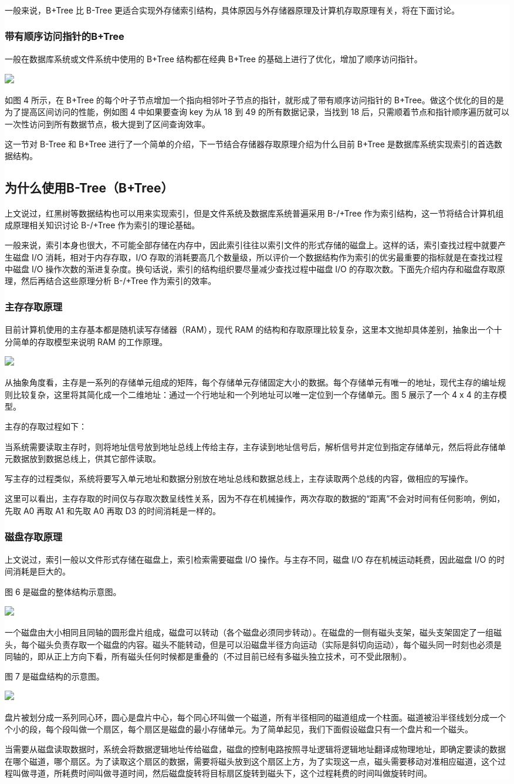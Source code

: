 一般来说，B+Tree 比 B-Tree 更适合实现外存储索引结构，具体原因与外存储器原理及计算机存取原理有关，将在下面讨论。

### 带有顺序访问指针的B+Tree

一般在数据库系统或文件系统中使用的 B+Tree 结构都在经典 B+Tree 的基础上进行了优化，增加了顺序访问指针。

![](https://img.fanhaobai.com/2016/05/mysql-index/1592A1D1B6F59FDEC422FF5FC1C97CC0.png)

如图 4 所示，在 B+Tree 的每个叶子节点增加一个指向相邻叶子节点的指针，就形成了带有顺序访问指针的 B+Tree。做这个优化的目的是为了提高区间访问的性能，例如图 4 中如果要查询 key 为从 18 到 49 的所有数据记录，当找到 18 后，只需顺着节点和指针顺序遍历就可以一次性访问到所有数据节点，极大提到了区间查询效率。

这一节对 B-Tree 和 B+Tree 进行了一个简单的介绍，下一节结合存储器存取原理介绍为什么目前  B+Tree 是数据库系统实现索引的首选数据结构。

## 为什么使用B-Tree（B+Tree）

上文说过，红黑树等数据结构也可以用来实现索引，但是文件系统及数据库系统普遍采用 B-/+Tree  作为索引结构，这一节将结合计算机组成原理相关知识讨论 B-/+Tree 作为索引的理论基础。

一般来说，索引本身也很大，不可能全部存储在内存中，因此索引往往以索引文件的形式存储的磁盘上。这样的话，索引查找过程中就要产生磁盘 I/O 消耗，相对于内存存取，I/O 存取的消耗要高几个数量级，所以评价一个数据结构作为索引的优劣最重要的指标就是在查找过程中磁盘 I/O 操作次数的渐进复杂度。换句话说，索引的结构组织要尽量减少查找过程中磁盘 I/O 的存取次数。下面先介绍内存和磁盘存取原理，然后再结合这些原理分析 B-/+Tree 作为索引的效率。

### 主存存取原理

目前计算机使用的主存基本都是随机读写存储器（RAM），现代  RAM 的结构和存取原理比较复杂，这里本文抛却具体差别，抽象出一个十分简单的存取模型来说明 RAM 的工作原理。

![](https://img.fanhaobai.com/2016/05/mysql-index/63B428EC932670CB74B3A1B6249407AA.png)

从抽象角度看，主存是一系列的存储单元组成的矩阵，每个存储单元存储固定大小的数据。每个存储单元有唯一的地址，现代主存的编址规则比较复杂，这里将其简化成一个二维地址：通过一个行地址和一个列地址可以唯一定位到一个存储单元。图 5 展示了一个 4 x 4 的主存模型。

主存的存取过程如下：

当系统需要读取主存时，则将地址信号放到地址总线上传给主存，主存读到地址信号后，解析信号并定位到指定存储单元，然后将此存储单元数据放到数据总线上，供其它部件读取。

写主存的过程类似，系统将要写入单元地址和数据分别放在地址总线和数据总线上，主存读取两个总线的内容，做相应的写操作。

这里可以看出，主存存取的时间仅与存取次数呈线性关系，因为不存在机械操作，两次存取的数据的“距离”不会对时间有任何影响，例如，先取 A0 再取 A1 和先取 A0 再取 D3 的时间消耗是一样的。

### 磁盘存取原理

上文说过，索引一般以文件形式存储在磁盘上，索引检索需要磁盘 I/O 操作。与主存不同，磁盘 I/O 存在机械运动耗费，因此磁盘 I/O 的时间消耗是巨大的。

图 6 是磁盘的整体结构示意图。

![](https://img.fanhaobai.com/2016/05/mysql-index/843424197A8FFFCD2894AC9B2F13302F.png)

一个磁盘由大小相同且同轴的圆形盘片组成，磁盘可以转动（各个磁盘必须同步转动）。在磁盘的一侧有磁头支架，磁头支架固定了一组磁头，每个磁头负责存取一个磁盘的内容。磁头不能转动，但是可以沿磁盘半径方向运动（实际是斜切向运动），每个磁头同一时刻也必须是同轴的，即从正上方向下看，所有磁头任何时候都是重叠的（不过目前已经有多磁头独立技术，可不受此限制）。

图 7 是磁盘结构的示意图。

![](https://img.fanhaobai.com/2016/05/mysql-index/D13A43EAC5F0ECEE1FE1DA0AA06F69B4.png)

盘片被划分成一系列同心环，圆心是盘片中心，每个同心环叫做一个磁道，所有半径相同的磁道组成一个柱面。磁道被沿半径线划分成一个个小的段，每个段叫做一个扇区，每个扇区是磁盘的最小存储单元。为了简单起见，我们下面假设磁盘只有一个盘片和一个磁头。

当需要从磁盘读取数据时，系统会将数据逻辑地址传给磁盘，磁盘的控制电路按照寻址逻辑将逻辑地址翻译成物理地址，即确定要读的数据在哪个磁道，哪个扇区。为了读取这个扇区的数据，需要将磁头放到这个扇区上方，为了实现这一点，磁头需要移动对准相应磁道，这个过程叫做寻道，所耗费时间叫做寻道时间，然后磁盘旋转将目标扇区旋转到磁头下，这个过程耗费的时间叫做旋转时间。
